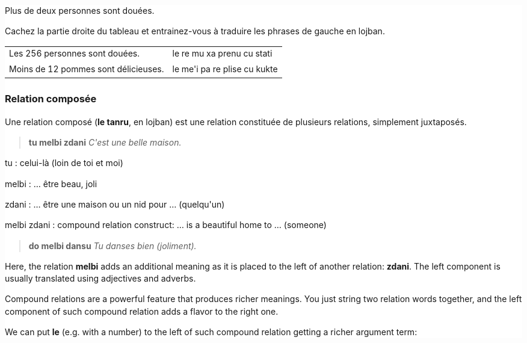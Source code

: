    <td>Plus de deux personnes sont douées.</td>
  </tr>
 </tbody>
</table>

Cachez la partie droite du tableau et entrainez-vous à traduire les phrases de gauche en lojban.

<table style="table-layout: fixed;">
 <tbody>
  <tr>
   <td>Les 256 personnes sont douées.</td>
   <td>le re mu xa prenu cu stati</td>
  </tr>
  <tr>
   <td>Moins de 12 pommes sont délicieuses.</td>
   <td>le me'i pa re plise cu kukte</td>
  </tr>
 </tbody>
</table>

### Relation composée

Une relation composé (**le tanru**, en lojban) est une relation constituée de plusieurs relations, simplement juxtaposés.

> **tu melbi zdani**
> _C'est une belle maison._

<pixra url="/assets/pixra/cilre/melbi_zdani.webp" caption="melbi zdani" definition="… être une belle maison"></pixra>

tu
: celui-là (loin de toi et moi)

melbi
: … être beau, joli

zdani
: … être une maison ou un nid pour … (quelqu'un)

melbi zdani
: compound relation construct: … is a beautiful home to … (someone)

<pixra url="/assets/pixra/cilre/dansu.webp" caption="le prenu cu melbi dansu" definition="La personne danse bien (joliment)."></pixra>

> **do melbi dansu**
> _Tu danses bien (joliment)._

Here, the relation **melbi** adds an additional meaning as it is placed to the left of another relation: **zdani**. The left component is usually translated using adjectives and adverbs.

Compound relations are a powerful feature that produces richer meanings. You just string two relation words together, and the left component of such compound relation adds a flavor to the right one.

We can put **le** (e.g. with a number) to the left of such compound relation getting a richer argument term:
